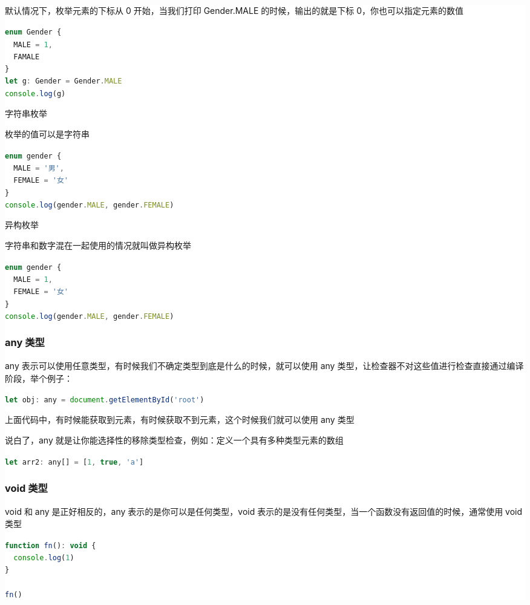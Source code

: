 默认情况下，枚举元素的下标从 0 开始，当我们打印 Gender.MALE 的时候，输出的就是下标 0，你也可以指定元素的数值

```js
enum Gender {
  MALE = 1,
  FAMALE
}
let g: Gender = Gender.MALE
console.log(g)
```

字符串枚举

枚举的值可以是字符串

```js
enum gender {
  MALE = '男',
  FEMALE = '女'
}
console.log(gender.MALE, gender.FEMALE)

```

异构枚举

字符串和数字混在一起使用的情况就叫做异构枚举

```js
enum gender {
  MALE = 1,
  FEMALE = '女'
}
console.log(gender.MALE, gender.FEMALE)
```

### any 类型

any 表示可以使用任意类型，有时候我们不确定类型到底是什么的时候，就可以使用 any 类型，让检查器不对这些值进行检查直接通过编译阶段，举个例子：

```js
let obj: any = document.getElementById('root')
```

上面代码中，有时候能获取到元素，有时候获取不到元素，这个时候我们就可以使用 any 类型

说白了，any 就是让你能选择性的移除类型检查，例如：定义一个具有多种类型元素的数组

```js
let arr2: any[] = [1, true, 'a']
```

### void 类型

void 和 any 是正好相反的，any 表示的是你可以是任何类型，void 表示的是没有任何类型，当一个函数没有返回值的时候，通常使用 void 类型

```js
function fn(): void {
  console.log(1)
}

fn()
```
